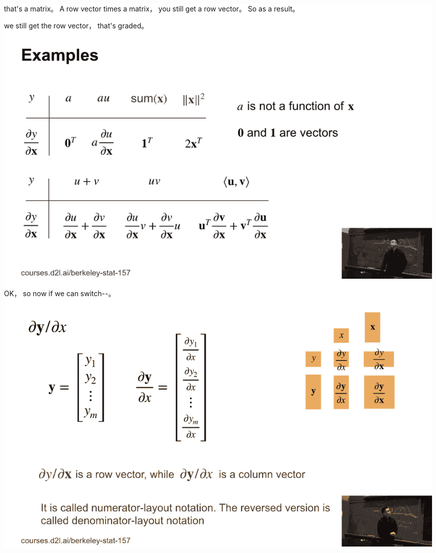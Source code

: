  that's a matrix。 A row vector times a matrix， you still get a row vector。 So as a result。

 we still get the row vector， that's graded。

![](img/5b9a9c5539229510f04744e47ad8a89c_13.png)

 OK， so now if we can switch--。

![](img/5b9a9c5539229510f04744e47ad8a89c_15.png)

